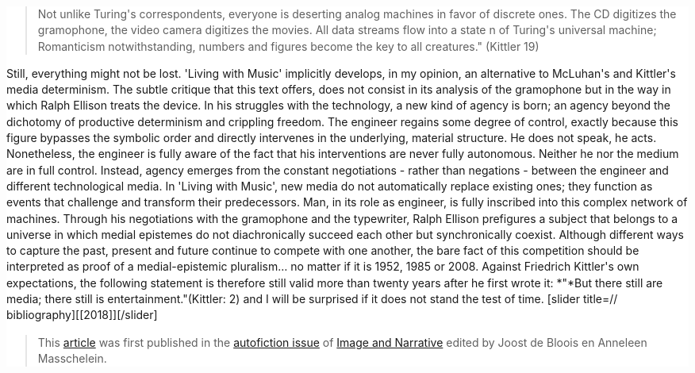 > Not unlike Turing's correspondents, everyone is deserting analog machines in favor of discrete ones. The CD digitizes the gramophone, the video camera digitizes the movies. All data streams flow into a state n of Turing's universal machine; Romanticism notwithstanding, numbers and figures become the key to all creatures." (Kittler 19) 

Still, everything might not be lost. 'Living with Music' implicitly develops, in my opinion, an alternative to McLuhan's and Kittler's media determinism. The subtle critique that this text offers, does not consist in its analysis of the gramophone but in the way in which Ralph Ellison treats the device. In his struggles with the technology, a new kind of agency is born; an agency beyond the dichotomy of productive determinism and crippling freedom. The engineer regains some degree of control, exactly because this figure bypasses the symbolic order and directly intervenes in the underlying, material structure. He does not speak, he acts. Nonetheless, the engineer is fully aware of the fact that his interventions are never fully autonomous. Neither he nor the medium are in full control. Instead, agency emerges from the constant negotiations - rather than negations - between the engineer and different technological media. In 'Living with Music', new media do not automatically replace existing ones; they function as events that challenge and transform their predecessors. Man, in its role as engineer, is fully inscribed into this complex network of machines. Through his negotiations with the gramophone and the typewriter, Ralph Ellison prefigures a subject that belongs to a universe in which medial epistemes do not diachronically succeed each other but synchronically coexist. Although different ways to capture the past, present and future continue to compete with one another, the bare fact of this competition should be interpreted as proof of a medial-epistemic pluralism… no matter if it is 1952, 1985 or 2008. Against Friedrich Kittler's own expectations, the following statement is therefore still valid more than twenty years after he first wrote it: *"*But there still are media; there still is entertainment."(Kittler: 2) and I will be surprised if it does not stand the test of time. \[slider title=// bibliography\]\[[2018\]][/slider] 
> This [article][1] was first published in the [autofiction issue][2] of [Image and Narrative][3] edited by Joost de Bloois en Anneleen Masschelein.

 [1]: http://www.imageandnarrative.be/autofiction2/hoogstad.html
 [2]: http://www.imageandnarrative.be/autofiction2/autofiction2.html
 [3]: http://www.imageandnarrative.be
